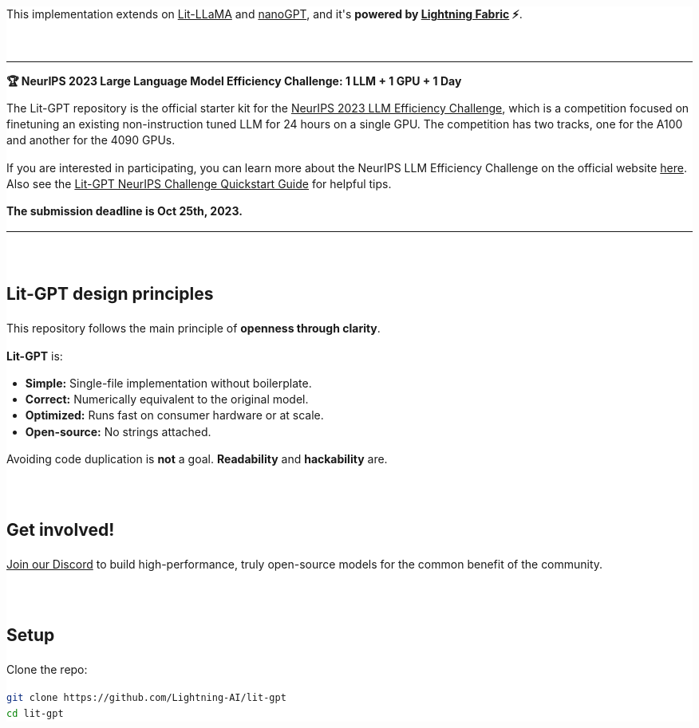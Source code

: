 This implementation extends on [Lit-LLaMA](https://github.com/lightning-AI/lit-llama) and [nanoGPT](https://github.com/karpathy/nanoGPT), and it's **powered by [Lightning Fabric](https://lightning.ai/docs/fabric/stable/) ⚡**.

&nbsp;

---

**🏆 NeurIPS 2023 Large Language Model Efficiency Challenge: 1 LLM + 1 GPU + 1 Day**

The Lit-GPT repository is the official starter kit for the [NeurIPS 2023 LLM Efficiency Challenge](https://llm-efficiency-challenge.github.io), which is a competition focused on finetuning an existing non-instruction tuned LLM for 24 hours on a single GPU. The competition has two tracks, one for the A100 and another for the 4090 GPUs.

If you are interested in participating, you can learn more about the NeurIPS LLM Efficiency Challenge on the official website [here](https://llm-efficiency-challenge.github.io). Also see the [Lit-GPT NeurIPS Challenge Quickstart Guide](tutorials/neurips_challenge_quickstart.md) for helpful tips.

**The submission deadline is Oct 25th, 2023.**

---


&nbsp;


## Lit-GPT design principles

This repository follows the main principle of **openness through clarity**.

**Lit-GPT** is:

- **Simple:** Single-file implementation without boilerplate.
- **Correct:** Numerically equivalent to the original model.
- **Optimized:** Runs fast on consumer hardware or at scale.
- **Open-source:** No strings attached.

Avoiding code duplication is **not** a goal. **Readability** and **hackability** are.

&nbsp;

## Get involved!

[Join our Discord](https://discord.gg/VptPCZkGNa) to build high-performance, truly open-source models for the common benefit of the community.

&nbsp;

## Setup

Clone the repo:

```bash
git clone https://github.com/Lightning-AI/lit-gpt
cd lit-gpt
```
